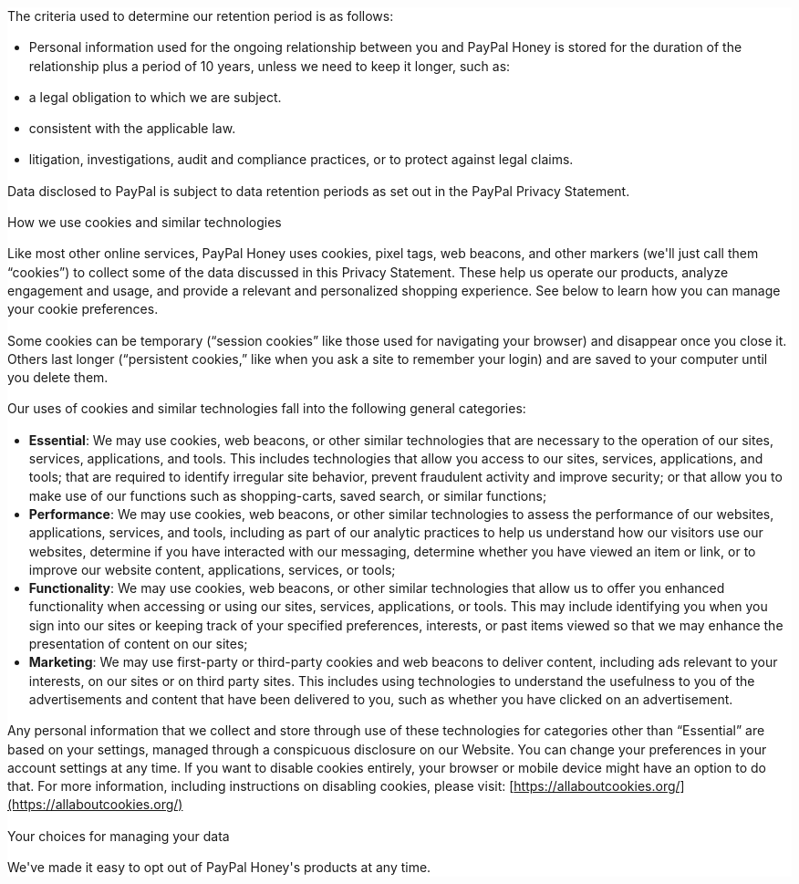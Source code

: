 The criteria used to determine our retention period is as follows:

* Personal information used for the ongoing relationship between you and PayPal Honey is stored for the duration of the relationship plus a period of 10 years, unless we need to keep it longer, such as:

* a legal obligation to which we are subject.
* consistent with the applicable law.
* litigation, investigations, audit and compliance practices, or to protect against legal claims.

Data disclosed to PayPal is subject to data retention periods as set out in the PayPal Privacy Statement.

How we use cookies and similar technologies

Like most other online services, PayPal Honey uses cookies, pixel tags, web beacons, and other markers (we'll just call them “cookies”) to collect some of the data discussed in this Privacy Statement. These help us operate our products, analyze engagement and usage, and provide a relevant and personalized shopping experience. See below to learn how you can manage your cookie preferences.  
  
Some cookies can be temporary (“session cookies” like those used for navigating your browser) and disappear once you close it. Others last longer (“persistent cookies,” like when you ask a site to remember your login) and are saved to your computer until you delete them.  
  
Our uses of cookies and similar technologies fall into the following general categories:

* **Essential**: We may use cookies, web beacons, or other similar technologies that are necessary to the operation of our sites, services, applications, and tools. This includes technologies that allow you access to our sites, services, applications, and tools; that are required to identify irregular site behavior, prevent fraudulent activity and improve security; or that allow you to make use of our functions such as shopping-carts, saved search, or similar functions;
* **Performance**: We may use cookies, web beacons, or other similar technologies to assess the performance of our websites, applications, services, and tools, including as part of our analytic practices to help us understand how our visitors use our websites, determine if you have interacted with our messaging, determine whether you have viewed an item or link, or to improve our website content, applications, services, or tools;
* **Functionality**: We may use cookies, web beacons, or other similar technologies that allow us to offer you enhanced functionality when accessing or using our sites, services, applications, or tools. This may include identifying you when you sign into our sites or keeping track of your specified preferences, interests, or past items viewed so that we may enhance the presentation of content on our sites;
* **Marketing**: We may use first-party or third-party cookies and web beacons to deliver content, including ads relevant to your interests, on our sites or on third party sites. This includes using technologies to understand the usefulness to you of the advertisements and content that have been delivered to you, such as whether you have clicked on an advertisement.

Any personal information that we collect and store through use of these technologies for categories other than “Essential” are based on your settings, managed through a conspicuous disclosure on our Website. You can change your preferences in your account settings at any time. If you want to disable cookies entirely, your browser or mobile device might have an option to do that. For more information, including instructions on disabling cookies, please visit: [https://allaboutcookies.org/](https://allaboutcookies.org/)

Your choices for managing your data

We've made it easy to opt out of PayPal Honey's products at any time.  
  